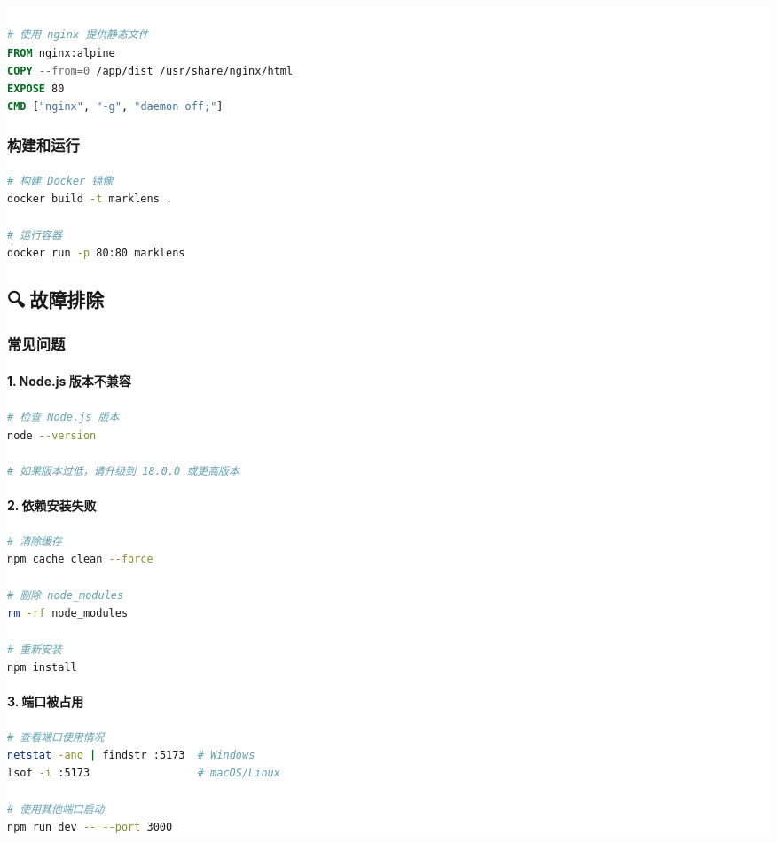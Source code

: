 ```dockerfile

# 使用 nginx 提供静态文件
FROM nginx:alpine
COPY --from=0 /app/dist /usr/share/nginx/html
EXPOSE 80
CMD ["nginx", "-g", "daemon off;"]
```

### 构建和运行

```bash
# 构建 Docker 镜像
docker build -t marklens .

# 运行容器
docker run -p 80:80 marklens
```

## 🔍 故障排除

### 常见问题

#### 1. Node.js 版本不兼容
```bash
# 检查 Node.js 版本
node --version

# 如果版本过低，请升级到 18.0.0 或更高版本
```

#### 2. 依赖安装失败
```bash
# 清除缓存
npm cache clean --force

# 删除 node_modules
rm -rf node_modules

# 重新安装
npm install
```

#### 3. 端口被占用
```bash
# 查看端口使用情况
netstat -ano | findstr :5173  # Windows
lsof -i :5173                 # macOS/Linux

# 使用其他端口启动
npm run dev -- --port 3000
```
